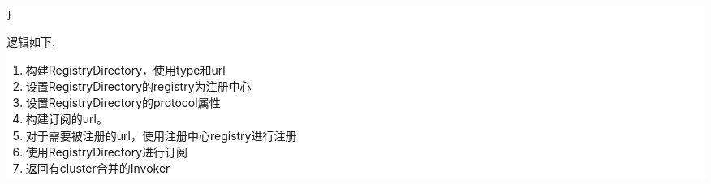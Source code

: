     }

逻辑如下:

1. 构建RegistryDirectory，使用type和url
2. 设置RegistryDirectory的registry为注册中心
3. 设置RegistryDirectory的protocol属性
4. 构建订阅的url。
5. 对于需要被注册的url，使用注册中心registry进行注册
6. 使用RegistryDirectory进行订阅
7. 返回有cluster合并的Invoker